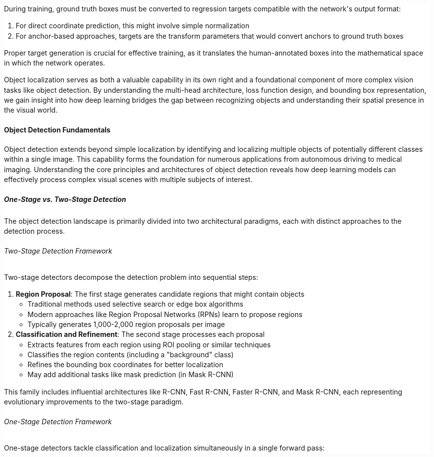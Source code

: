 During training, ground truth boxes must be converted to regression targets compatible with the network's output format:

1. For direct coordinate prediction, this might involve simple normalization
2. For anchor-based approaches, targets are the transform parameters that would convert anchors to ground truth boxes

Proper target generation is crucial for effective training, as it translates the human-annotated boxes into the
mathematical space in which the network operates.

Object localization serves as both a valuable capability in its own right and a foundational component of more complex
vision tasks like object detection. By understanding the multi-head architecture, loss function design, and bounding box
representation, we gain insight into how deep learning bridges the gap between recognizing objects and understanding
their spatial presence in the visual world.

#### Object Detection Fundamentals

Object detection extends beyond simple localization by identifying and localizing multiple objects of potentially
different classes within a single image. This capability forms the foundation for numerous applications from autonomous
driving to medical imaging. Understanding the core principles and architectures of object detection reveals how deep
learning models can effectively process complex visual scenes with multiple subjects of interest.

##### One-Stage vs. Two-Stage Detection

The object detection landscape is primarily divided into two architectural paradigms, each with distinct approaches to
the detection process.

###### Two-Stage Detection Framework

Two-stage detectors decompose the detection problem into sequential steps:

1. **Region Proposal**: The first stage generates candidate regions that might contain objects
    - Traditional methods used selective search or edge box algorithms
    - Modern approaches like Region Proposal Networks (RPNs) learn to propose regions
    - Typically generates 1,000-2,000 region proposals per image
2. **Classification and Refinement**: The second stage processes each proposal
    - Extracts features from each region using ROI pooling or similar techniques
    - Classifies the region contents (including a "background" class)
    - Refines the bounding box coordinates for better localization
    - May add additional tasks like mask prediction (in Mask R-CNN)

This family includes influential architectures like R-CNN, Fast R-CNN, Faster R-CNN, and Mask R-CNN, each representing
evolutionary improvements to the two-stage paradigm.

###### One-Stage Detection Framework

One-stage detectors tackle classification and localization simultaneously in a single forward pass:
